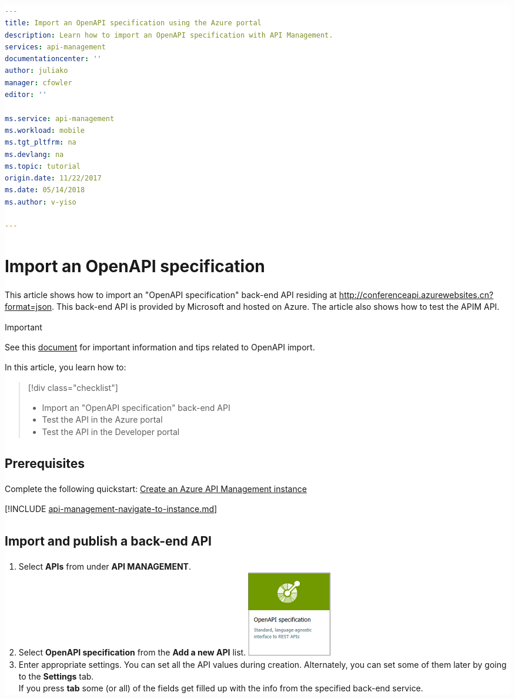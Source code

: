 ```yaml
---
title: Import an OpenAPI specification using the Azure portal
description: Learn how to import an OpenAPI specification with API Management.
services: api-management
documentationcenter: ''
author: juliako
manager: cfowler
editor: ''

ms.service: api-management
ms.workload: mobile
ms.tgt_pltfrm: na
ms.devlang: na
ms.topic: tutorial
origin.date: 11/22/2017
ms.date: 05/14/2018
ms.author: v-yiso

---
```

# Import an OpenAPI specification

This article shows how to import an "OpenAPI specification" back-end API residing at http://conferenceapi.azurewebsites.cn?format=json. This back-end API is provided by Microsoft and hosted on Azure. The article also shows how to test the APIM API.

> [!IMPORTANT]
> See this [document](https://blogs.msdn.microsoft.com/apimanagement/2018/03/28/important-changes-to-openapi-import-and-export/) for important information and tips related to OpenAPI import.

In this article, you learn how to:

> [!div class="checklist"]
> * Import an "OpenAPI specification" back-end API
> * Test the API in the Azure portal
> * Test the API in the Developer portal

## Prerequisites

Complete the following quickstart: [Create an Azure API Management instance](get-started-create-service-instance.md)

[!INCLUDE [api-management-navigate-to-instance.md](../../includes/api-management-navigate-to-instance.md)]

## <a name="create-api"> </a>Import and publish a back-end API

1. Select **APIs** from under **API MANAGEMENT**.
2. Select **OpenAPI specification** from the **Add a new API** list.
    ![OpenAPI specification](./media/import-api-from-oas/oas-api.png)
3. Enter appropriate settings. You can set all the API values during creation. Alternately, you can set some of them later by going to the **Settings** tab. <br/> If you press **tab** some (or all) of the fields get filled up with the info from the specified back-end service.
